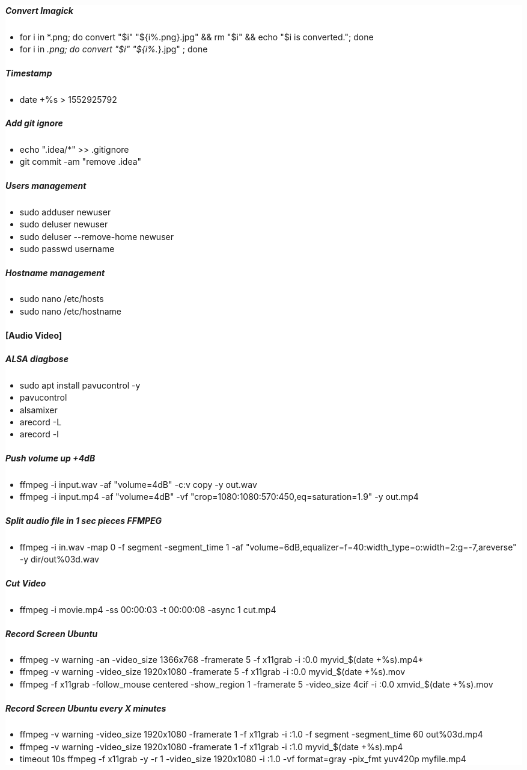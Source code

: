 ##### Convert Imagick
* for i in *.png; do convert "$i" "${i%.png}.jpg" && rm "$i" && echo "$i is converted."; done
* for i in *.png; do convert "$i" "${i%.*}.jpg" ; done

##### Timestamp
* date +%s > 1552925792

##### Add git ignore
* echo ".idea/*" >> .gitignore
* git commit -am "remove .idea"

##### Users management
+ sudo adduser newuser
+ sudo deluser newuser
+ sudo deluser --remove-home newuser
+ sudo passwd username

##### Hostname management
+ sudo nano /etc/hosts
+ sudo nano /etc/hostname

#### [Audio Video]

##### ALSA diagbose
* sudo apt install pavucontrol -y
* pavucontrol
* alsamixer
* arecord -L
* arecord -l

##### Push volume up +4dB
* ffmpeg -i input.wav -af "volume=4dB" -c:v copy -y  out.wav
* ffmpeg -i input.mp4 -af "volume=4dB" -vf "crop=1080:1080:570:450,eq=saturation=1.9" -y out.mp4

##### Split audio file in 1 sec pieces FFMPEG
* ffmpeg -i in.wav -map 0 -f segment -segment_time 1 -af "volume=6dB,equalizer=f=40:width_type=o:width=2:g=-7,areverse" -y dir/out%03d.wav

##### Cut Video
* ffmpeg -i movie.mp4 -ss 00:00:03 -t 00:00:08 -async 1 cut.mp4

##### Record Screen Ubuntu
* ffmpeg -v warning -an -video_size 1366x768 -framerate 5 -f x11grab -i :0.0 myvid_$(date +%s).mp4*
* ffmpeg -v warning -video_size 1920x1080 -framerate 5 -f x11grab -i :0.0  myvid_$(date +%s).mov
* ffmpeg -f x11grab  -follow_mouse centered -show_region 1 -framerate 5 -video_size 4cif -i :0.0 xmvid_$(date +%s).mov

##### Record Screen Ubuntu every X minutes

* ffmpeg -v warning -video_size 1920x1080 -framerate 1 -f x11grab -i :1.0 -f segment -segment_time 60 out%03d.mp4
* ffmpeg -v warning -video_size 1920x1080 -framerate 1 -f x11grab -i :1.0 myvid_$(date +%s).mp4
* timeout 10s ffmpeg -f x11grab  -y -r 1  -video_size 1920x1080 -i :1.0 -vf format=gray -pix_fmt yuv420p myfile.mp4
